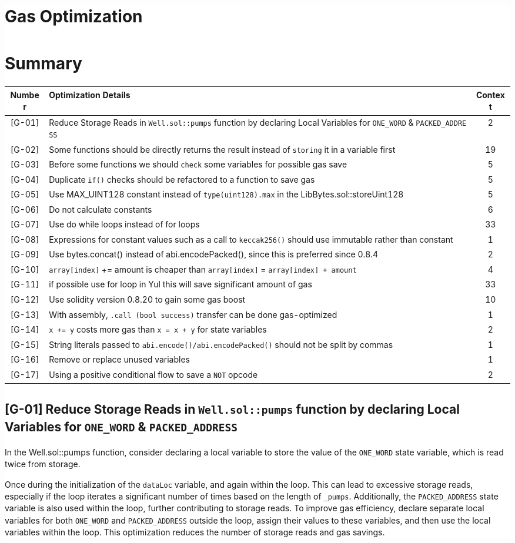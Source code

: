 # Gas Optimization

# Summary

| Number | Optimization Details                                                                                              | Context |
| :----: | :---------------------------------------------------------------------------------------------------------------- | :-----: |
| [G-01] | Reduce Storage Reads in `Well.sol::pumps` function by declaring Local Variables for `ONE_WORD` & `PACKED_ADDRESS` |    2    |
| [G-02] | Some functions should be directly returns the result instead of `storing` it in a variable first                  |   19    |
| [G-03] | Before some functions we should `check` some variables for possible gas save                                      |    5    |
| [G-04] | Duplicate `if()` checks should be refactored to a function to save gas                                            |    5    |
| [G-05] | Use MAX_UINT128 constant instead of `type(uint128).max` in the LibBytes.sol::storeUint128                         |    5    |
| [G-06] | Do not calculate constants                                                                                        |    6    |
| [G-07] | Use do while loops instead of for loops                                                                           |   33    |
| [G-08] | Expressions for constant values such as a call to `keccak256()` should use immutable rather than constant         |    1    |
| [G-09] | Use bytes.concat() instead of abi.encodePacked(), since this is preferred since 0.8.4                             |    2    |
| [G-10] | `array[index]` += amount is cheaper than `array[index]` = `array[index] + amount`                                 |    4    |
| [G-11] | if possible use for loop in Yul this will save significant amount of gas                                          |   33    |
| [G-12] | Use solidity version 0.8.20 to gain some gas boost                                                                |   10    |
| [G-13] | With assembly, `.call (bool success)` transfer can be done gas-optimized                                          |    1    |
| [G-14] | `x += y` costs more gas than `x = x + y` for state variables                                                      |    2    |
| [G-15] | String literals passed to `abi.encode()/abi.encodePacked()` should not be split by commas                         |    1    |
| [G-16] | Remove or replace unused variables                                                                                |    1    |
| [G-17] | Using a positive conditional flow to save a `NOT` opcode                                                          |    2    |

## [G-01] Reduce Storage Reads in `Well.sol::pumps` function by declaring Local Variables for `ONE_WORD` & `PACKED_ADDRESS`

In the Well.sol::pumps function, consider declaring a local variable to store the value of the `ONE_WORD` state variable, which is read twice from storage.

Once during the initialization of the `dataLoc` variable, and again within the loop. This can lead to excessive storage reads, especially if the loop iterates a significant number of times based on the length of `_pumps`. Additionally, the `PACKED_ADDRESS` state variable is also used within the loop, further contributing to storage reads. To improve gas efficiency, declare separate local variables for both `ONE_WORD` and `PACKED_ADDRESS` outside the loop, assign their values to these variables, and then use the local variables within the loop.
This optimization reduces the number of storage reads and gas savings.
